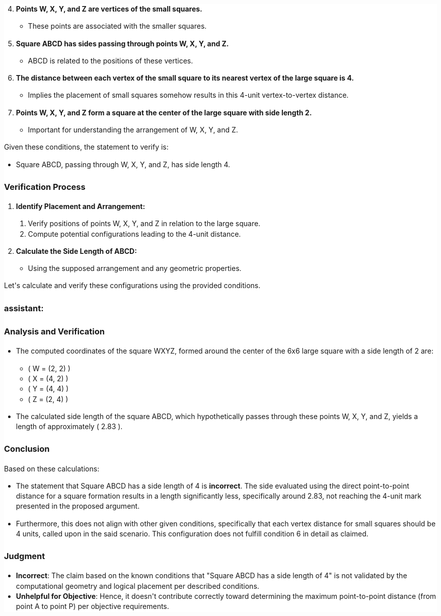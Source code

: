 4. **Points W, X, Y, and Z are vertices of the small squares.**
   - These points are associated with the smaller squares.

5. **Square ABCD has sides passing through points W, X, Y, and Z.**
   - ABCD is related to the positions of these vertices.

6. **The distance between each vertex of the small square to its nearest vertex of the large square is 4.**
   - Implies the placement of small squares somehow results in this 4-unit vertex-to-vertex distance.

7. **Points W, X, Y, and Z form a square at the center of the large square with side length 2.**
   - Important for understanding the arrangement of W, X, Y, and Z.

Given these conditions, the statement to verify is:
- Square ABCD, passing through W, X, Y, and Z, has side length 4.

### Verification Process
1. **Identify Placement and Arrangement:**
   1. Verify positions of points W, X, Y, and Z in relation to the large square.
   2. Compute potential configurations leading to the 4-unit distance.

2. **Calculate the Side Length of ABCD:**
   - Using the supposed arrangement and any geometric properties.

Let's calculate and verify these configurations using the provided conditions.
### assistant: 
### Analysis and Verification

- The computed coordinates of the square WXYZ, formed around the center of the 6x6 large square with a side length of 2 are:
  - \( W = (2, 2) \)
  - \( X = (4, 2) \)
  - \( Y = (4, 4) \)
  - \( Z = (2, 4) \)
  
- The calculated side length of the square ABCD, which hypothetically passes through these points W, X, Y, and Z, yields a length of approximately \( 2.83 \).

### Conclusion

Based on these calculations:

- The statement that Square ABCD has a side length of 4 is **incorrect**. The side evaluated using the direct point-to-point distance for a square formation results in a length significantly less, specifically around 2.83, not reaching the 4-unit mark presented in the proposed argument.

- Furthermore, this does not align with other given conditions, specifically that each vertex distance for small squares should be 4 units, called upon in the said scenario. This configuration does not fulfill condition 6 in detail as claimed.

### Judgment

- **Incorrect**: The claim based on the known conditions that "Square ABCD has a side length of 4" is not validated by the computational geometry and logical placement per described conditions.
- **Unhelpful for Objective**: Hence, it doesn't contribute correctly toward determining the maximum point-to-point distance (from point A to point P) per objective requirements. 
